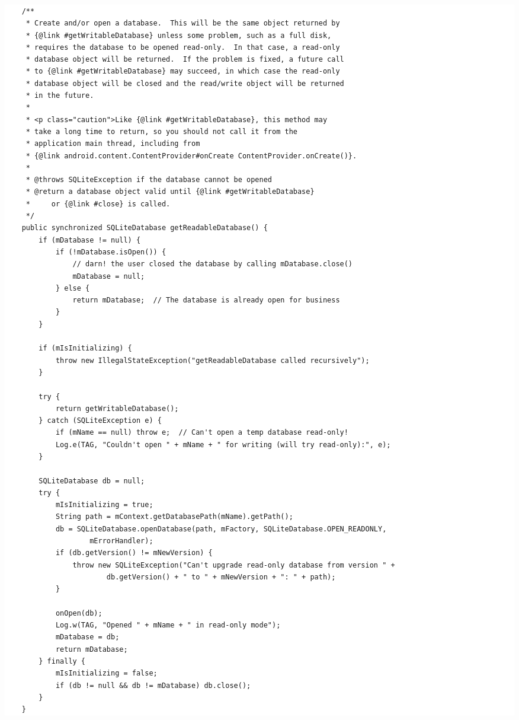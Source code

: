 	    /**
	     * Create and/or open a database.  This will be the same object returned by
	     * {@link #getWritableDatabase} unless some problem, such as a full disk,
	     * requires the database to be opened read-only.  In that case, a read-only
	     * database object will be returned.  If the problem is fixed, a future call
	     * to {@link #getWritableDatabase} may succeed, in which case the read-only
	     * database object will be closed and the read/write object will be returned
	     * in the future.
	     *
	     * <p class="caution">Like {@link #getWritableDatabase}, this method may
	     * take a long time to return, so you should not call it from the
	     * application main thread, including from
	     * {@link android.content.ContentProvider#onCreate ContentProvider.onCreate()}.
	     *
	     * @throws SQLiteException if the database cannot be opened
	     * @return a database object valid until {@link #getWritableDatabase}
	     *     or {@link #close} is called.
	     */
	    public synchronized SQLiteDatabase getReadableDatabase() {
	        if (mDatabase != null) {
	            if (!mDatabase.isOpen()) {
	                // darn! the user closed the database by calling mDatabase.close()
	                mDatabase = null;
	            } else {
	                return mDatabase;  // The database is already open for business
	            }
	        }
	
	        if (mIsInitializing) {
	            throw new IllegalStateException("getReadableDatabase called recursively");
	        }
	
	        try {
	            return getWritableDatabase();
	        } catch (SQLiteException e) {
	            if (mName == null) throw e;  // Can't open a temp database read-only!
	            Log.e(TAG, "Couldn't open " + mName + " for writing (will try read-only):", e);
	        }
	
	        SQLiteDatabase db = null;
	        try {
	            mIsInitializing = true;
	            String path = mContext.getDatabasePath(mName).getPath();
	            db = SQLiteDatabase.openDatabase(path, mFactory, SQLiteDatabase.OPEN_READONLY,
	                    mErrorHandler);
	            if (db.getVersion() != mNewVersion) {
	                throw new SQLiteException("Can't upgrade read-only database from version " +
	                        db.getVersion() + " to " + mNewVersion + ": " + path);
	            }
	
	            onOpen(db);
	            Log.w(TAG, "Opened " + mName + " in read-only mode");
	            mDatabase = db;
	            return mDatabase;
	        } finally {
	            mIsInitializing = false;
	            if (db != null && db != mDatabase) db.close();
	        }
	    }
